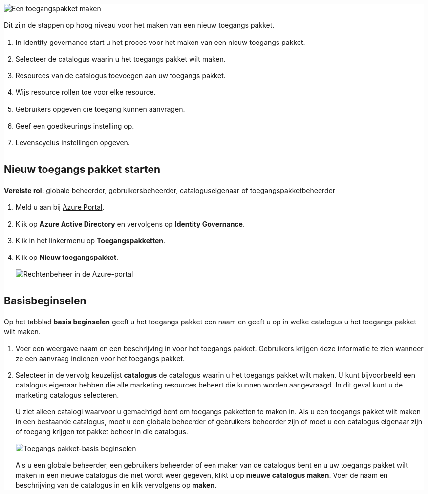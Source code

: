 ![Een toegangspakket maken](./media/entitlement-management-access-package-create/access-package-create.png)

Dit zijn de stappen op hoog niveau voor het maken van een nieuw toegangs pakket.

1. In Identity governance start u het proces voor het maken van een nieuw toegangs pakket.

1. Selecteer de catalogus waarin u het toegangs pakket wilt maken.

1. Resources van de catalogus toevoegen aan uw toegangs pakket.

1. Wijs resource rollen toe voor elke resource.

1. Gebruikers opgeven die toegang kunnen aanvragen.

1. Geef een goedkeurings instelling op.

1. Levenscyclus instellingen opgeven.

## <a name="start-new-access-package"></a>Nieuw toegangs pakket starten

**Vereiste rol:** globale beheerder, gebruikersbeheerder, cataloguseigenaar of toegangspakketbeheerder

1. Meld u aan bij [Azure Portal](https://portal.azure.com).

1. Klik op **Azure Active Directory** en vervolgens op **Identity Governance**.

1. Klik in het linkermenu op **Toegangspakketten**.

1. Klik op **Nieuw toegangspakket**.
   
    ![Rechtenbeheer in de Azure-portal](./media/entitlement-management-shared/access-packages-list.png)

## <a name="basics"></a>Basisbeginselen

Op het tabblad **basis beginselen** geeft u het toegangs pakket een naam en geeft u op in welke catalogus u het toegangs pakket wilt maken.

1. Voer een weergave naam en een beschrijving in voor het toegangs pakket. Gebruikers krijgen deze informatie te zien wanneer ze een aanvraag indienen voor het toegangs pakket.

1. Selecteer in de vervolg keuzelijst **catalogus** de catalogus waarin u het toegangs pakket wilt maken. U kunt bijvoorbeeld een catalogus eigenaar hebben die alle marketing resources beheert die kunnen worden aangevraagd. In dit geval kunt u de marketing catalogus selecteren.

    U ziet alleen catalogi waarvoor u gemachtigd bent om toegangs pakketten te maken in. Als u een toegangs pakket wilt maken in een bestaande catalogus, moet u een globale beheerder of gebruikers beheerder zijn of moet u een catalogus eigenaar zijn of toegang krijgen tot pakket beheer in die catalogus.

    ![Toegangs pakket-basis beginselen](./media/entitlement-management-access-package-create/basics.png)

    Als u een globale beheerder, een gebruikers beheerder of een maker van de catalogus bent en u uw toegangs pakket wilt maken in een nieuwe catalogus die niet wordt weer gegeven, klikt u op **nieuwe catalogus maken**. Voer de naam en beschrijving van de catalogus in en klik vervolgens op **maken**.
